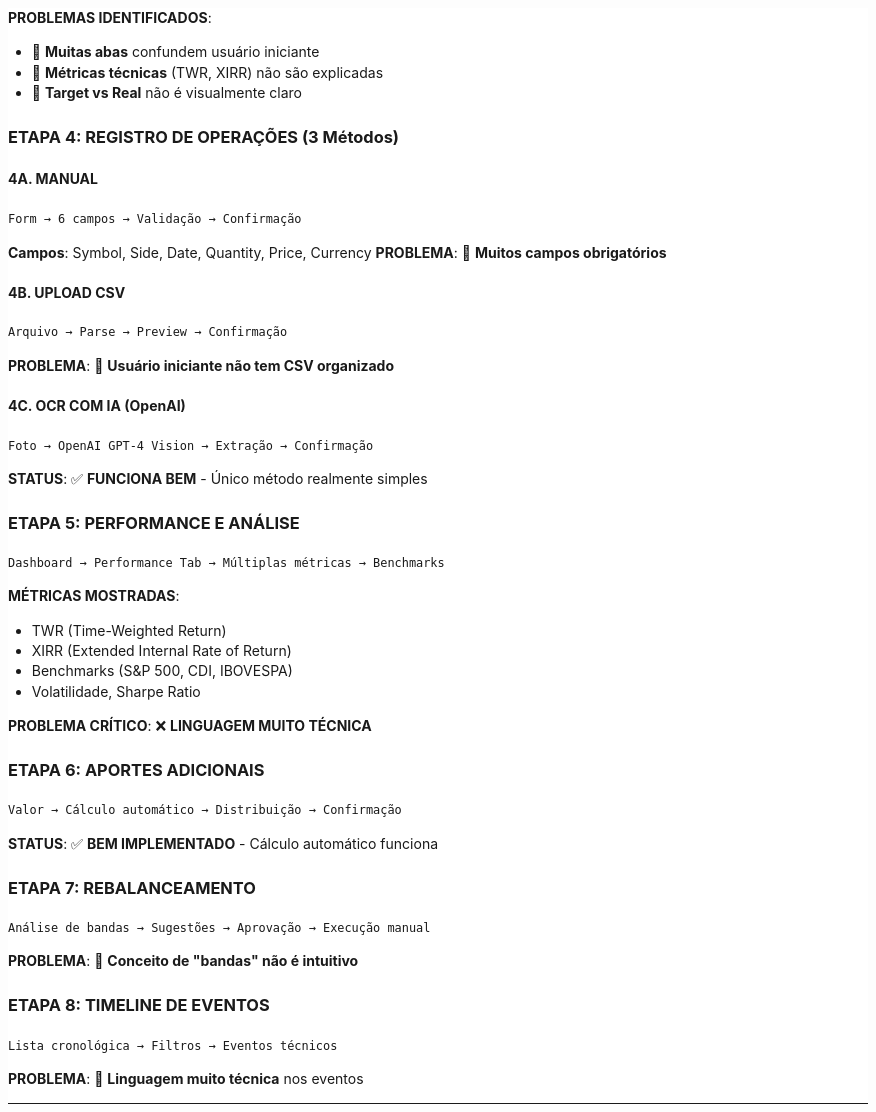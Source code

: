 **PROBLEMAS IDENTIFICADOS**:
- 🔴 **Muitas abas** confundem usuário iniciante
- 🔴 **Métricas técnicas** (TWR, XIRR) não são explicadas
- 🔴 **Target vs Real** não é visualmente claro

### **ETAPA 4: REGISTRO DE OPERAÇÕES (3 Métodos)**

#### **4A. MANUAL**
```
Form → 6 campos → Validação → Confirmação
```
**Campos**: Symbol, Side, Date, Quantity, Price, Currency
**PROBLEMA**: 🔴 **Muitos campos obrigatórios**

#### **4B. UPLOAD CSV**
```
Arquivo → Parse → Preview → Confirmação
```
**PROBLEMA**: 🔴 **Usuário iniciante não tem CSV organizado**

#### **4C. OCR COM IA (OpenAI)**
```
Foto → OpenAI GPT-4 Vision → Extração → Confirmação
```
**STATUS**: ✅ **FUNCIONA BEM** - Único método realmente simples

### **ETAPA 5: PERFORMANCE E ANÁLISE**
```
Dashboard → Performance Tab → Múltiplas métricas → Benchmarks
```

**MÉTRICAS MOSTRADAS**:
- TWR (Time-Weighted Return)
- XIRR (Extended Internal Rate of Return)
- Benchmarks (S&P 500, CDI, IBOVESPA)
- Volatilidade, Sharpe Ratio

**PROBLEMA CRÍTICO**: ❌ **LINGUAGEM MUITO TÉCNICA**

### **ETAPA 6: APORTES ADICIONAIS**
```
Valor → Cálculo automático → Distribuição → Confirmação
```
**STATUS**: ✅ **BEM IMPLEMENTADO** - Cálculo automático funciona

### **ETAPA 7: REBALANCEAMENTO**
```
Análise de bandas → Sugestões → Aprovação → Execução manual
```
**PROBLEMA**: 🔴 **Conceito de "bandas" não é intuitivo**

### **ETAPA 8: TIMELINE DE EVENTOS**
```
Lista cronológica → Filtros → Eventos técnicos
```
**PROBLEMA**: 🔴 **Linguagem muito técnica** nos eventos

---